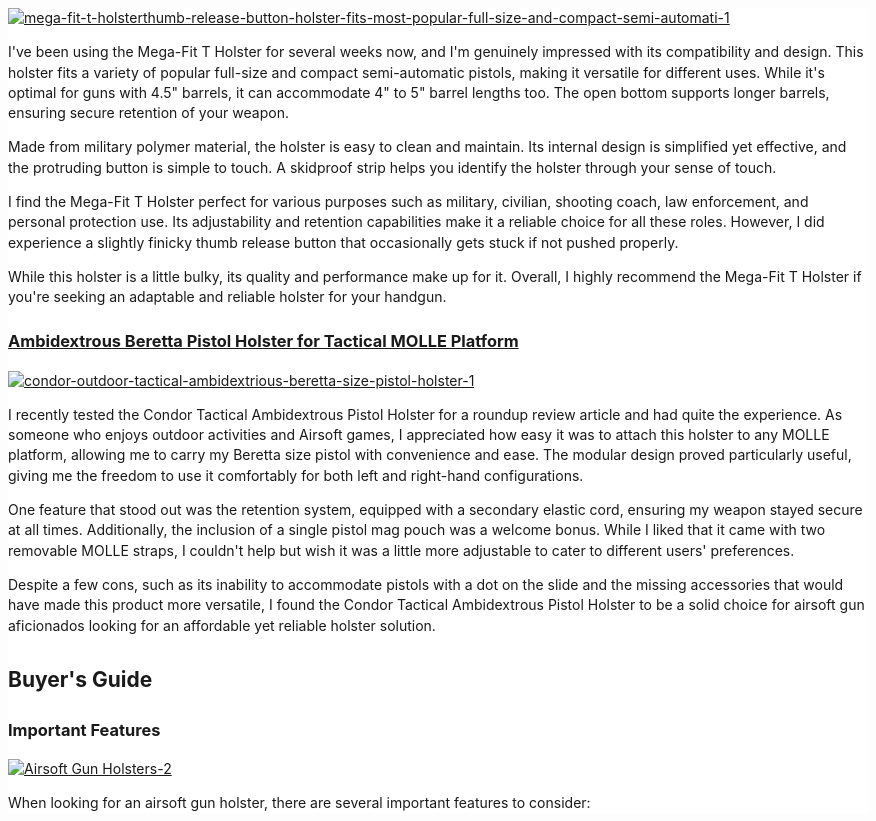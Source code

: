 <div class="image"><a href="https://serp.ly/@universityofguns/amazon/airsoft-gun-holsters?utm_source=universityofguns&utm_medium=website&utm_campaign=universityofguns.com&utm_content=airsoft-gun-holsters&utm_term=mega-fit-t-holsterthumb-release-button-holster-fits-most-popular-full-size-and-compact-semi-automati-1"><img alt="mega-fit-t-holsterthumb-release-button-holster-fits-most-popular-full-size-and-compact-semi-automati-1" src="https://imagedelivery.net/vy2bglCGN6hEeWOnSe2c7A/mega-fit-t-holsterthumb-release-button-holster-fits-most-popular-full-size-and-compact-semi-automati-1/public"/></a></div>

I've been using the Mega-Fit T Holster for several weeks now, and I'm genuinely impressed with its compatibility and design. This holster fits a variety of popular full-size and compact semi-automatic pistols, making it versatile for different uses. While it's optimal for guns with 4.5" barrels, it can accommodate 4" to 5" barrel lengths too. The open bottom supports longer barrels, ensuring secure retention of your weapon.

Made from military polymer material, the holster is easy to clean and maintain. Its internal design is simplified yet effective, and the protruding button is simple to touch. A skidproof strip helps you identify the holster through your sense of touch.

I find the Mega-Fit T Holster perfect for various purposes such as military, civilian, shooting coach, law enforcement, and personal protection use. Its adjustability and retention capabilities make it a reliable choice for all these roles. However, I did experience a slightly finicky thumb release button that occasionally gets stuck if not pushed properly.

While this holster is a little bulky, its quality and performance make up for it. Overall, I highly recommend the Mega-Fit T Holster if you're seeking an adaptable and reliable holster for your handgun.

### [Ambidextrous Beretta Pistol Holster for Tactical MOLLE Platform](https://serp.ly/@universityofguns/amazon/airsoft-gun-holsters?utm_source=universityofguns&utm_medium=website&utm_campaign=universityofguns.com&utm_content=airsoft-gun-holsters&utm_term=ambidextrous-beretta-pistol-holster-for-tactical-molle-platform)

<div class="image"><a href="https://serp.ly/@universityofguns/amazon/airsoft-gun-holsters?utm_source=universityofguns&utm_medium=website&utm_campaign=universityofguns.com&utm_content=airsoft-gun-holsters&utm_term=condor-outdoor-tactical-ambidextrious-beretta-size-pistol-holster-1"><img alt="condor-outdoor-tactical-ambidextrious-beretta-size-pistol-holster-1" src="https://imagedelivery.net/vy2bglCGN6hEeWOnSe2c7A/condor-outdoor-tactical-ambidextrious-beretta-size-pistol-holster-1/public"/></a></div>

I recently tested the Condor Tactical Ambidextrous Pistol Holster for a roundup review article and had quite the experience. As someone who enjoys outdoor activities and Airsoft games, I appreciated how easy it was to attach this holster to any MOLLE platform, allowing me to carry my Beretta size pistol with convenience and ease. The modular design proved particularly useful, giving me the freedom to use it comfortably for both left and right-hand configurations.

One feature that stood out was the retention system, equipped with a secondary elastic cord, ensuring my weapon stayed secure at all times. Additionally, the inclusion of a single pistol mag pouch was a welcome bonus. While I liked that it came with two removable MOLLE straps, I couldn't help but wish it was a little more adjustable to cater to different users' preferences.

Despite a few cons, such as its inability to accommodate pistols with a dot on the slide and the missing accessories that would have made this product more versatile, I found the Condor Tactical Ambidextrous Pistol Holster to be a solid choice for airsoft gun aficionados looking for an affordable yet reliable holster solution.

## Buyer's Guide

### Important Features

<div><a href="https://serp.ly/@universityofguns/amazon/airsoft-gun-holsters?utm_source=universityofguns&utm_medium=website&utm_campaign=universityofguns.com&utm_content=airsoft-gun-holsters&utm_term=airsoft-gun-holsters-2"><img src="https://imagedelivery.net/vy2bglCGN6hEeWOnSe2c7A/Airsoft+Gun+Holsters-2/public" alt="Airsoft Gun Holsters-2"></a></div>

When looking for an airsoft gun holster, there are several important features to consider:
